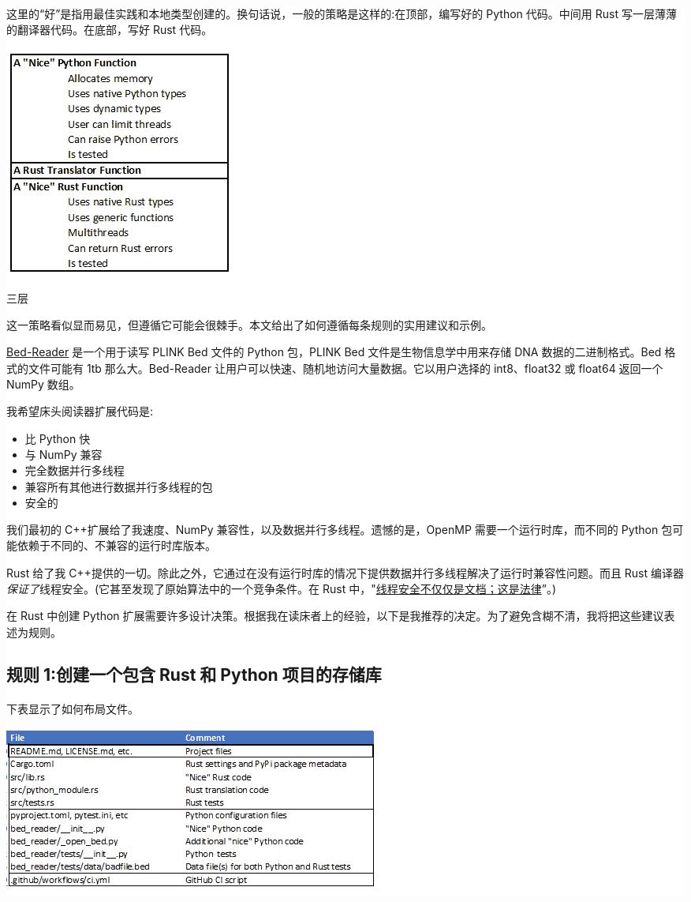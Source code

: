 这里的“好”是指用最佳实践和本地类型创建的。换句话说，一般的策略是这样的:在顶部，编写好的 Python 代码。中间用 Rust 写一层薄薄的翻译器代码。在底部，写好 Rust 代码。

![](img/a17c4e1b002c032cf51b2a98f9e396db.png)

三层

这一策略看似显而易见，但遵循它可能会很棘手。本文给出了如何遵循每条规则的实用建议和示例。

[Bed-Reader](https://pypi.org/project/bed-reader/) 是一个用于读写 PLINK Bed 文件的 Python 包，PLINK Bed 文件是生物信息学中用来存储 DNA 数据的二进制格式。Bed 格式的文件可能有 1tb 那么大。Bed-Reader 让用户可以快速、随机地访问大量数据。它以用户选择的 int8、float32 或 float64 返回一个 NumPy 数组。

我希望床头阅读器扩展代码是:

*   比 Python 快
*   与 NumPy 兼容
*   完全数据并行多线程
*   兼容所有其他进行数据并行多线程的包
*   安全的

我们最初的 C++扩展给了我速度、NumPy 兼容性，以及数据并行多线程。遗憾的是，OpenMP 需要一个运行时库，而不同的 Python 包可能依赖于不同的、不兼容的运行时库版本。

Rust 给了我 C++提供的一切。除此之外，它通过在没有运行时库的情况下提供数据并行多线程解决了运行时兼容性问题。而且 Rust 编译器*保证了*线程安全。(它甚至发现了原始算法中的一个竞争条件。在 Rust 中，"[线程安全不仅仅是文档；这是法律](https://blog.rust-lang.org/2015/04/10/Fearless-Concurrency.html)”。)

在 Rust 中创建 Python 扩展需要许多设计决策。根据我在读床者上的经验，以下是我推荐的决定。为了避免含糊不清，我将把这些建议表述为规则。

## 规则 1:创建一个包含 Rust 和 Python 项目的存储库

下表显示了如何布局文件。

![](img/f71b71a67c8176ff8637616bbf2439fc.png)
